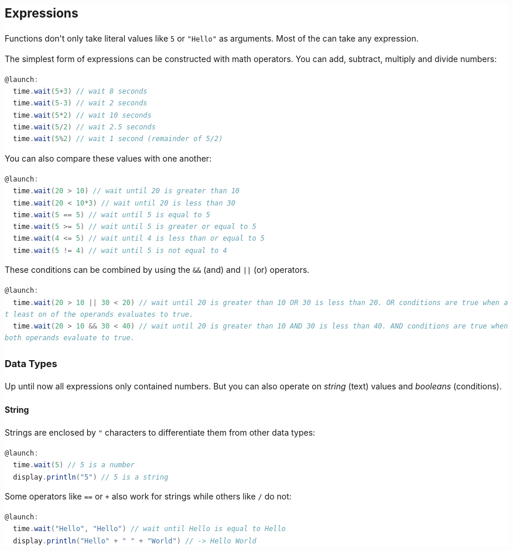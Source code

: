 ## Expressions

Functions don't only take literal values like `5` or `"Hello"` as arguments. Most of the can take any expression.

The simplest form of expressions can be constructed with math operators.
You can add, subtract, multiply and divide numbers:
```csharp
@launch:
  time.wait(5+3) // wait 8 seconds
  time.wait(5-3) // wait 2 seconds
  time.wait(5*2) // wait 10 seconds
  time.wait(5/2) // wait 2.5 seconds
  time.wait(5%2) // wait 1 second (remainder of 5/2)
```

You can also compare these values with one another:
```csharp
@launch:
  time.wait(20 > 10) // wait until 20 is greater than 10
  time.wait(20 < 10*3) // wait until 20 is less than 30
  time.wait(5 == 5) // wait until 5 is equal to 5
  time.wait(5 >= 5) // wait until 5 is greater or equal to 5
  time.wait(4 <= 5) // wait until 4 is less than or equal to 5
  time.wait(5 != 4) // wait until 5 is not equal to 4
```

These conditions can be combined by using the `&&` (and) and `||` (or) operators.
```csharp
@launch:
  time.wait(20 > 10 || 30 < 20) // wait until 20 is greater than 10 OR 30 is less than 20. OR conditions are true when at least on of the operands evaluates to true.
  time.wait(20 > 10 && 30 < 40) // wait until 20 is greater than 10 AND 30 is less than 40. AND conditions are true when both operands evaluate to true.
```

### Data Types

Up until now all expressions only contained numbers. But you can also operate on *string* (text) values and *booleans* (conditions).

#### String

Strings are enclosed by `"` characters to differentiate them from other data types:
```csharp
@launch:
  time.wait(5) // 5 is a number
  display.println("5") // 5 is a string
```

Some operators like `==` or `+` also work for strings while others like `/` do not:
```csharp
@launch:
  time.wait("Hello", "Hello") // wait until Hello is equal to Hello
  display.println("Hello" + " " + "World") // -> Hello World
```
